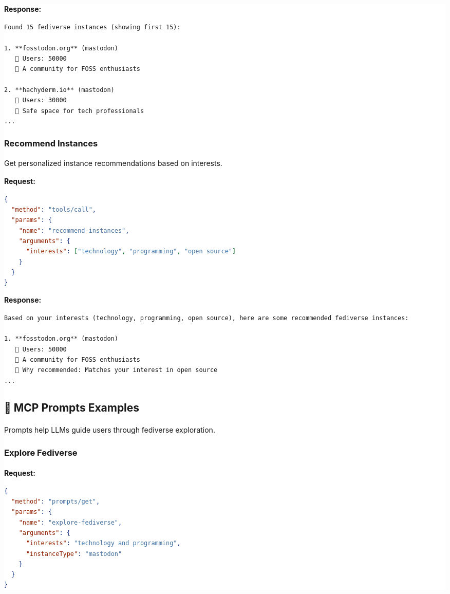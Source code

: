 **Response:**
```
Found 15 fediverse instances (showing first 15):

1. **fosstodon.org** (mastodon)
   👥 Users: 50000
   📝 A community for FOSS enthusiasts

2. **hachyderm.io** (mastodon)
   👥 Users: 30000
   📝 Safe space for tech professionals
...
```

### Recommend Instances

Get personalized instance recommendations based on interests.

**Request:**
```json
{
  "method": "tools/call",
  "params": {
    "name": "recommend-instances",
    "arguments": {
      "interests": ["technology", "programming", "open source"]
    }
  }
}
```

**Response:**
```
Based on your interests (technology, programming, open source), here are some recommended fediverse instances:

1. **fosstodon.org** (mastodon)
   👥 Users: 50000
   📝 A community for FOSS enthusiasts
   🎯 Why recommended: Matches your interest in open source
...
```

## 💬 MCP Prompts Examples

Prompts help LLMs guide users through fediverse exploration.

### Explore Fediverse

**Request:**
```json
{
  "method": "prompts/get",
  "params": {
    "name": "explore-fediverse",
    "arguments": {
      "interests": "technology and programming",
      "instanceType": "mastodon"
    }
  }
}
```
